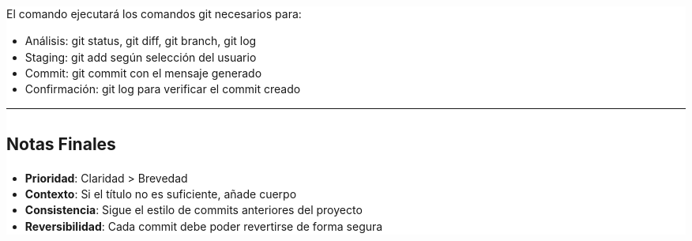 El comando ejecutará los comandos git necesarios para:
- Análisis: git status, git diff, git branch, git log
- Staging: git add según selección del usuario
- Commit: git commit con el mensaje generado
- Confirmación: git log para verificar el commit creado

---

## Notas Finales

- **Prioridad**: Claridad > Brevedad
- **Contexto**: Si el título no es suficiente, añade cuerpo
- **Consistencia**: Sigue el estilo de commits anteriores del proyecto
- **Reversibilidad**: Cada commit debe poder revertirse de forma segura